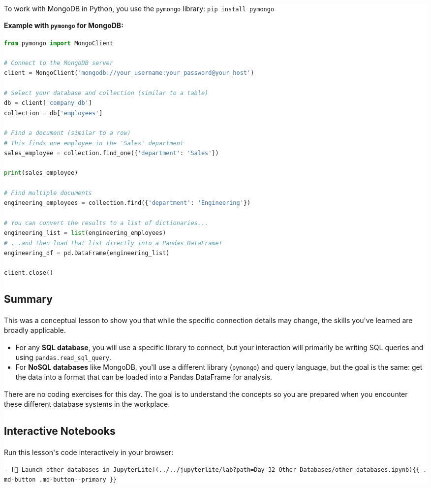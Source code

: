 To work with MongoDB in Python, you use the `pymongo` library:
`pip install pymongo`

**Example with `pymongo` for MongoDB:**

```python
from pymongo import MongoClient

# Connect to the MongoDB server
client = MongoClient('mongodb://your_username:your_password@your_host')

# Select your database and collection (similar to a table)
db = client['company_db']
collection = db['employees']

# Find a document (similar to a row)
# This finds one employee in the 'Sales' department
sales_employee = collection.find_one({'department': 'Sales'})

print(sales_employee)

# Find multiple documents
engineering_employees = collection.find({'department': 'Engineering'})

# You can convert the results to a list of dictionaries...
engineering_list = list(engineering_employees)
# ...and then load that list directly into a Pandas DataFrame!
engineering_df = pd.DataFrame(engineering_list)

client.close()
```

## Summary

This was a conceptual lesson to show you that while the specific connection details may change, the skills you've learned are broadly applicable.

- For any **SQL database**, you will use a specific library to connect, but your interaction will primarily be writing SQL queries and using `pandas.read_sql_query`.
- For **NoSQL databases** like MongoDB, you'll use a different library (`pymongo`) and query language, but the goal is the same: get the data into a format that can be loaded into a Pandas DataFrame for analysis.

There are no coding exercises for this day. The goal is to understand the concepts so you are prepared when you encounter these different database systems in the workplace.



## Interactive Notebooks

Run this lesson's code interactively in your browser:

    - [🚀 Launch other_databases in JupyterLite](../../jupyterlite/lab?path=Day_32_Other_Databases/other_databases.ipynb){{ .md-button .md-button--primary }}
